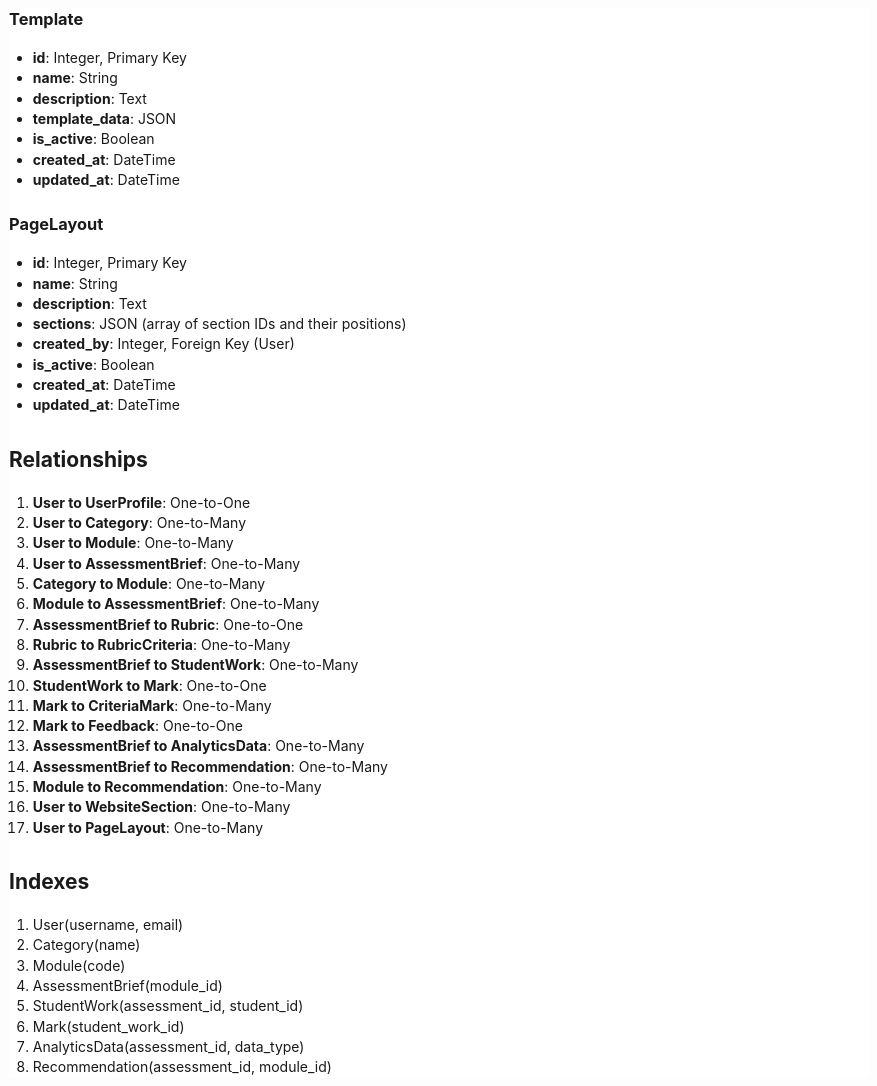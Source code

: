 ### Template
- **id**: Integer, Primary Key
- **name**: String
- **description**: Text
- **template_data**: JSON
- **is_active**: Boolean
- **created_at**: DateTime
- **updated_at**: DateTime

### PageLayout
- **id**: Integer, Primary Key
- **name**: String
- **description**: Text
- **sections**: JSON (array of section IDs and their positions)
- **created_by**: Integer, Foreign Key (User)
- **is_active**: Boolean
- **created_at**: DateTime
- **updated_at**: DateTime

## Relationships

1. **User to UserProfile**: One-to-One
2. **User to Category**: One-to-Many
3. **User to Module**: One-to-Many
4. **User to AssessmentBrief**: One-to-Many
5. **Category to Module**: One-to-Many
6. **Module to AssessmentBrief**: One-to-Many
7. **AssessmentBrief to Rubric**: One-to-One
8. **Rubric to RubricCriteria**: One-to-Many
9. **AssessmentBrief to StudentWork**: One-to-Many
10. **StudentWork to Mark**: One-to-One
11. **Mark to CriteriaMark**: One-to-Many
12. **Mark to Feedback**: One-to-One
13. **AssessmentBrief to AnalyticsData**: One-to-Many
14. **AssessmentBrief to Recommendation**: One-to-Many
15. **Module to Recommendation**: One-to-Many
16. **User to WebsiteSection**: One-to-Many
17. **User to PageLayout**: One-to-Many

## Indexes

1. User(username, email)
2. Category(name)
3. Module(code)
4. AssessmentBrief(module_id)
5. StudentWork(assessment_id, student_id)
6. Mark(student_work_id)
7. AnalyticsData(assessment_id, data_type)
8. Recommendation(assessment_id, module_id)
